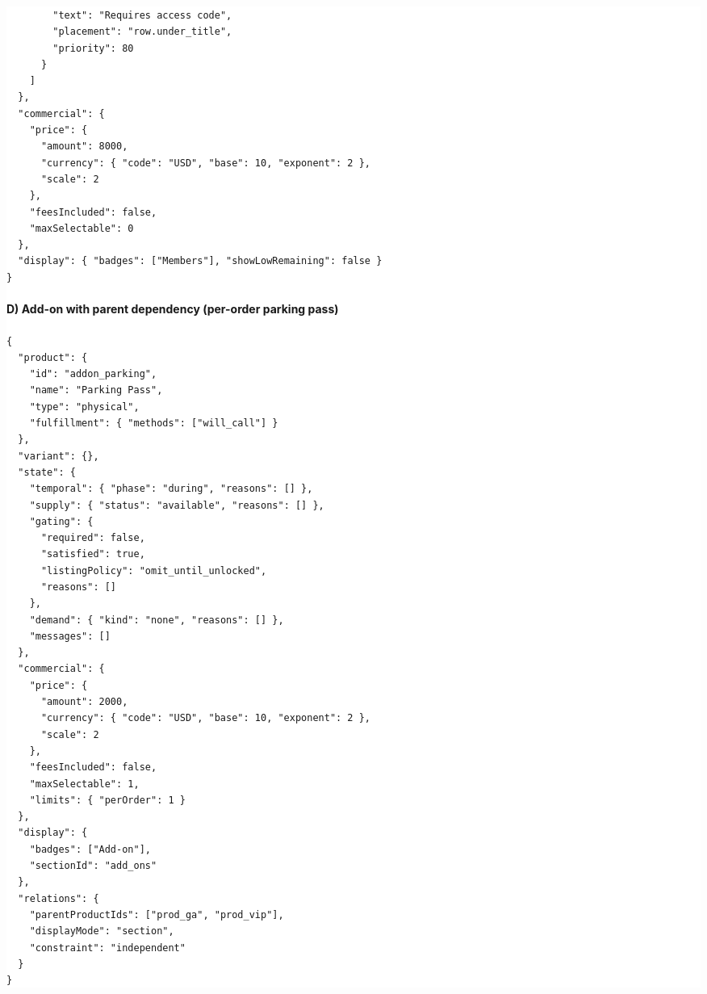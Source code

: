 ```jsonc
        "text": "Requires access code",
        "placement": "row.under_title",
        "priority": 80
      }
    ]
  },
  "commercial": {
    "price": {
      "amount": 8000,
      "currency": { "code": "USD", "base": 10, "exponent": 2 },
      "scale": 2
    },
    "feesIncluded": false,
    "maxSelectable": 0
  },
  "display": { "badges": ["Members"], "showLowRemaining": false }
}
```

#### D) Add-on with parent dependency (per-order parking pass)

```jsonc
{
  "product": {
    "id": "addon_parking",
    "name": "Parking Pass",
    "type": "physical",
    "fulfillment": { "methods": ["will_call"] }
  },
  "variant": {},
  "state": {
    "temporal": { "phase": "during", "reasons": [] },
    "supply": { "status": "available", "reasons": [] },
    "gating": {
      "required": false,
      "satisfied": true,
      "listingPolicy": "omit_until_unlocked",
      "reasons": []
    },
    "demand": { "kind": "none", "reasons": [] },
    "messages": []
  },
  "commercial": {
    "price": {
      "amount": 2000,
      "currency": { "code": "USD", "base": 10, "exponent": 2 },
      "scale": 2
    },
    "feesIncluded": false,
    "maxSelectable": 1,
    "limits": { "perOrder": 1 }
  },
  "display": {
    "badges": ["Add-on"],
    "sectionId": "add_ons"
  },
  "relations": {
    "parentProductIds": ["prod_ga", "prod_vip"],
    "displayMode": "section",
    "constraint": "independent"
  }
}
```